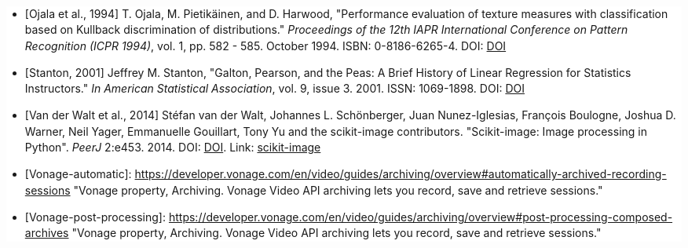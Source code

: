 - [Ojala et al., 1994] T. Ojala, M. Pietikäinen, and D. Harwood, "Performance evaluation of texture measures with classification based on Kullback discrimination of distributions." *Proceedings of the 12th IAPR International Conference on Pattern Recognition (ICPR 1994)*, vol. 1, pp. 582 - 585. October 1994. ISBN: 0-8186-6265-4. DOI: [DOI](https://doi.org/10.1109/ICPR.1994.576366)

- [Stanton, 2001] Jeffrey M. Stanton, "Galton, Pearson, and the Peas: A Brief History of Linear Regression for Statistics Instructors." *In American Statistical Association*, vol. 9, issue 3. 2001. ISSN: 1069-1898. DOI: [DOI](https://doi.org/10.1080/10691898.2001.11910537)

- [Van der Walt et al., 2014] Stéfan van der Walt, Johannes L. Schönberger, Juan Nunez-Iglesias, François Boulogne, Joshua D. Warner, Neil Yager, Emmanuelle Gouillart, Tony Yu and the scikit-image contributors. "Scikit-image: Image processing in Python". *PeerJ* 2:e453. 2014. DOI: [DOI](https://doi.org/10.7717/peerj.453). Link: [scikit-image](https://scikit-image.org/docs/0.25.x/auto_examples/features_detection/plot_local_binary_pattern.html)

[Vonage-automatic]: https://developer.vonage.com/en/video/guides/archiving/overview#automatically-archived-recording-sessions "Vonage property, Archiving. Vonage Video API archiving lets you record, save and retrieve sessions."

- \[Vonage-automatic\]\: https://developer.vonage.com/en/video/guides/archiving/overview#automatically-archived-recording-sessions "Vonage property, Archiving. Vonage Video API archiving lets you record, save and retrieve sessions."

[Vonage-post-processing]: https://developer.vonage.com/en/video/guides/archiving/overview#post-processing-composed-archives "Vonage property, Archiving. Vonage Video API archiving lets you record, save and retrieve sessions."

- \[Vonage-post-processing\]\: https://developer.vonage.com/en/video/guides/archiving/overview#post-processing-composed-archives "Vonage property, Archiving. Vonage Video API archiving lets you record, save and retrieve sessions."
